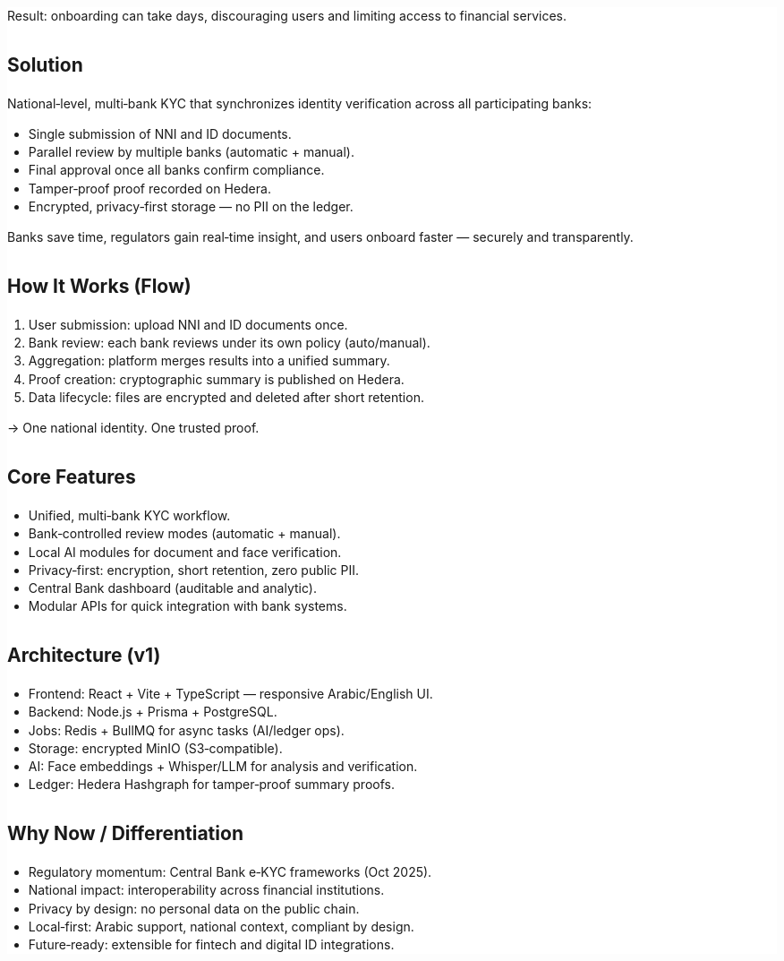 Result: onboarding can take days, discouraging users and limiting access to financial services.

## Solution

National‑level, multi‑bank KYC that synchronizes identity verification across all participating banks:

- Single submission of NNI and ID documents.
- Parallel review by multiple banks (automatic + manual).
- Final approval once all banks confirm compliance.
- Tamper‑proof proof recorded on Hedera.
- Encrypted, privacy‑first storage — no PII on the ledger.

Banks save time, regulators gain real‑time insight, and users onboard faster — securely and transparently.

## How It Works (Flow)

1. User submission: upload NNI and ID documents once.
2. Bank review: each bank reviews under its own policy (auto/manual).
3. Aggregation: platform merges results into a unified summary.
4. Proof creation: cryptographic summary is published on Hedera.
5. Data lifecycle: files are encrypted and deleted after short retention.

→ One national identity. One trusted proof.

## Core Features

- Unified, multi‑bank KYC workflow.
- Bank‑controlled review modes (automatic + manual).
- Local AI modules for document and face verification.
- Privacy‑first: encryption, short retention, zero public PII.
- Central Bank dashboard (auditable and analytic).
- Modular APIs for quick integration with bank systems.

## Architecture (v1)

- Frontend: React + Vite + TypeScript — responsive Arabic/English UI.
- Backend: Node.js + Prisma + PostgreSQL.
- Jobs: Redis + BullMQ for async tasks (AI/ledger ops).
- Storage: encrypted MinIO (S3‑compatible).
- AI: Face embeddings + Whisper/LLM for analysis and verification.
- Ledger: Hedera Hashgraph for tamper‑proof summary proofs.

## Why Now / Differentiation

- Regulatory momentum: Central Bank e‑KYC frameworks (Oct 2025).
- National impact: interoperability across financial institutions.
- Privacy by design: no personal data on the public chain.
- Local‑first: Arabic support, national context, compliant by design.
- Future‑ready: extensible for fintech and digital ID integrations.
